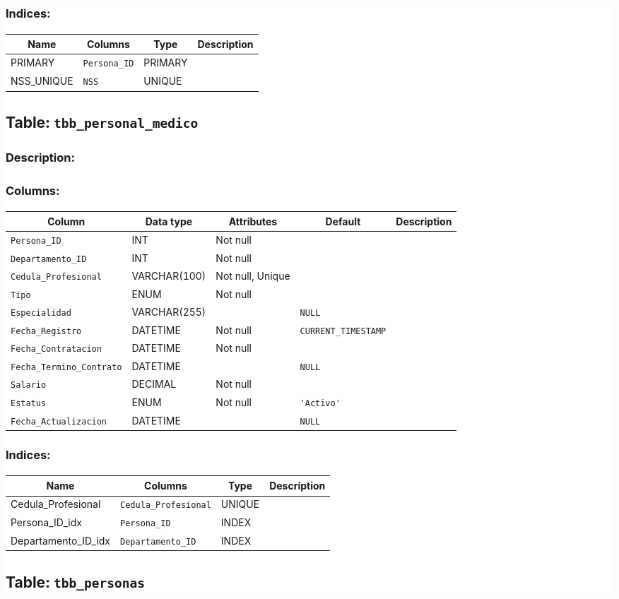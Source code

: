 
### Indices: 

| Name | Columns | Type | Description |
| --- | --- | --- | --- |
| PRIMARY | `Persona_ID` | PRIMARY |   |
| NSS_UNIQUE | `NSS` | UNIQUE |   |


## Table: `tbb_personal_medico`

### Description: 



### Columns: 

| Column | Data type | Attributes | Default | Description |
| --- | --- | --- | --- | ---  |
| `Persona_ID` | INT | Not null |   |   |
| `Departamento_ID` | INT | Not null |   |   |
| `Cedula_Profesional` | VARCHAR(100) | Not null, Unique |   |   |
| `Tipo` | ENUM | Not null |   |   |
| `Especialidad` | VARCHAR(255) |  | `NULL` |   |
| `Fecha_Registro` | DATETIME | Not null | `CURRENT_TIMESTAMP` |   |
| `Fecha_Contratacion` | DATETIME | Not null |   |   |
| `Fecha_Termino_Contrato` | DATETIME |  | `NULL` |   |
| `Salario` | DECIMAL | Not null |   |   |
| `Estatus` | ENUM | Not null | `'Activo'` |   |
| `Fecha_Actualizacion` | DATETIME |  | `NULL` |   |


### Indices: 

| Name | Columns | Type | Description |
| --- | --- | --- | --- |
| Cedula_Profesional | `Cedula_Profesional` | UNIQUE |   |
| Persona_ID_idx | `Persona_ID` | INDEX |   |
| Departamento_ID_idx | `Departamento_ID` | INDEX |   |


## Table: `tbb_personas`
